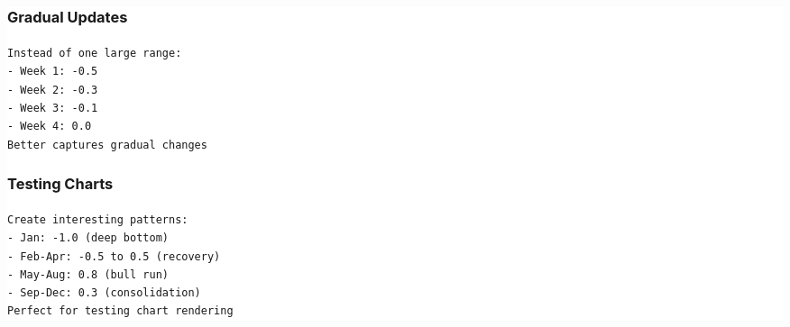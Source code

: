 ### Gradual Updates
```
Instead of one large range:
- Week 1: -0.5
- Week 2: -0.3
- Week 3: -0.1
- Week 4: 0.0
Better captures gradual changes
```

### Testing Charts
```
Create interesting patterns:
- Jan: -1.0 (deep bottom)
- Feb-Apr: -0.5 to 0.5 (recovery)
- May-Aug: 0.8 (bull run)
- Sep-Dec: 0.3 (consolidation)
Perfect for testing chart rendering
```
